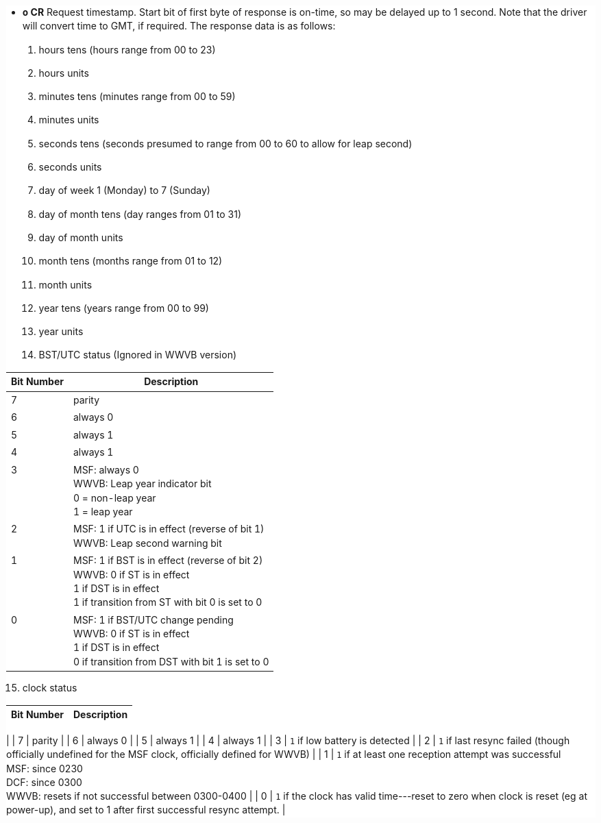 * **<tt>o</tt> CR**
Request timestamp. Start bit of first byte of response is on-time, so may be delayed up to 1 second. Note that the driver will convert time to GMT, if required. The response data is as follows:

  1.  hours tens (hours range from 00 to 23)
  2.  hours units
  3.  minutes tens (minutes range from 00 to 59)
  4.  minutes units
  5.  seconds tens (seconds presumed to range from 00 to 60 to allow for leap second)
  6.  seconds units
  7.  day of week 1 (Monday) to 7 (Sunday)
  8.  day of month tens (day ranges from 01 to 31)
  9.  day of month units
  10.  month tens (months range from 01 to 12)
  11.  month units
  12.  year tens (years range from 00 to 99)
  13.  year units

  14. BST/UTC status (Ignored in WWVB version)
 
| Bit Number | Description |
| ----- | ----- | 
| 7 | parity |
| 6 | always 0 |
| 5 | always 1 |
| 4 | always 1 |
| 3 | MSF: always 0<br> WWVB: Leap year indicator bit<br> 0 = non-leap year<br> 1 = leap year |
| 2 | MSF: 1 if UTC is in effect (reverse of bit 1)<br> WWVB: Leap second warning bit |
| 1 | MSF: 1 if BST is in effect (reverse of bit 2)<br> WWVB: 0 if ST is in effect<br> 1 if DST is in effect<br> 1 if transition from ST with bit 0 is set to 0 |
| 0 | MSF: 1 if BST/UTC change pending<br> WWVB: 0 if ST is in effect<br> 1 if DST is in effect<br> 0 if transition from DST with bit 1 is set to 0 |

  15. clock status

| Bit Number | Description |
| ----- | ----- |
| 
| 7 | parity |
| 6 | always 0 |
| 5 | always 1 |
| 4 | always 1 |
| 3 | `1` if low battery is detected |
| 2 | `1` if last resync failed (though officially undefined for the MSF clock, officially defined for WWVB) |
| 1 | `1` if at least one reception attempt was successful<br> MSF: since 0230<br> DCF: since 0300<br> WWVB: resets if not successful between 0300-0400 |
| 0 | `1` if the clock has valid time---reset to zero when clock is reset (eg at power-up), and set to 1 after first successful resync attempt. |
